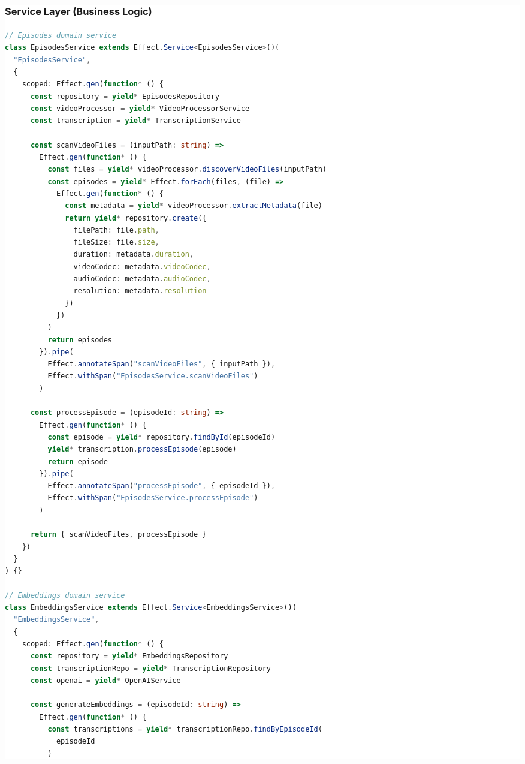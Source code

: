 ### Service Layer (Business Logic)

```typescript
// Episodes domain service
class EpisodesService extends Effect.Service<EpisodesService>()(
  "EpisodesService",
  {
    scoped: Effect.gen(function* () {
      const repository = yield* EpisodesRepository
      const videoProcessor = yield* VideoProcessorService
      const transcription = yield* TranscriptionService

      const scanVideoFiles = (inputPath: string) =>
        Effect.gen(function* () {
          const files = yield* videoProcessor.discoverVideoFiles(inputPath)
          const episodes = yield* Effect.forEach(files, (file) =>
            Effect.gen(function* () {
              const metadata = yield* videoProcessor.extractMetadata(file)
              return yield* repository.create({
                filePath: file.path,
                fileSize: file.size,
                duration: metadata.duration,
                videoCodec: metadata.videoCodec,
                audioCodec: metadata.audioCodec,
                resolution: metadata.resolution
              })
            })
          )
          return episodes
        }).pipe(
          Effect.annotateSpan("scanVideoFiles", { inputPath }),
          Effect.withSpan("EpisodesService.scanVideoFiles")
        )

      const processEpisode = (episodeId: string) =>
        Effect.gen(function* () {
          const episode = yield* repository.findById(episodeId)
          yield* transcription.processEpisode(episode)
          return episode
        }).pipe(
          Effect.annotateSpan("processEpisode", { episodeId }),
          Effect.withSpan("EpisodesService.processEpisode")
        )

      return { scanVideoFiles, processEpisode }
    })
  }
) {}

// Embeddings domain service
class EmbeddingsService extends Effect.Service<EmbeddingsService>()(
  "EmbeddingsService",
  {
    scoped: Effect.gen(function* () {
      const repository = yield* EmbeddingsRepository
      const transcriptionRepo = yield* TranscriptionRepository
      const openai = yield* OpenAIService

      const generateEmbeddings = (episodeId: string) =>
        Effect.gen(function* () {
          const transcriptions = yield* transcriptionRepo.findByEpisodeId(
            episodeId
          )
```